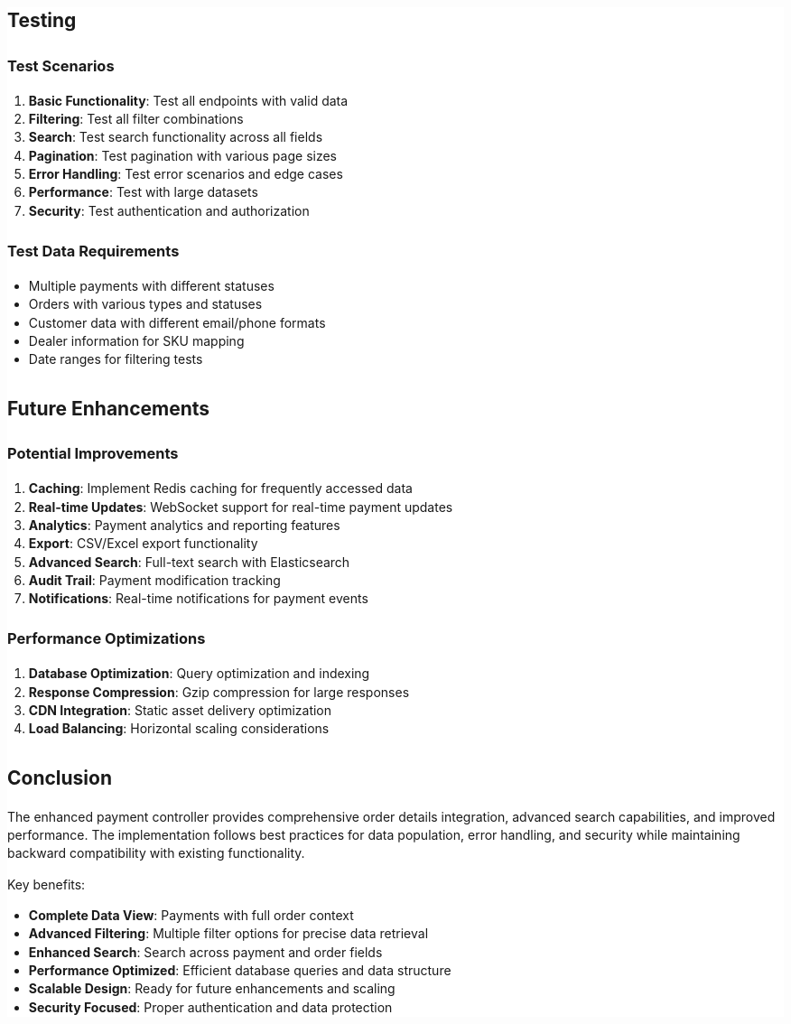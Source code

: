 ## Testing

### Test Scenarios
1. **Basic Functionality**: Test all endpoints with valid data
2. **Filtering**: Test all filter combinations
3. **Search**: Test search functionality across all fields
4. **Pagination**: Test pagination with various page sizes
5. **Error Handling**: Test error scenarios and edge cases
6. **Performance**: Test with large datasets
7. **Security**: Test authentication and authorization

### Test Data Requirements
- Multiple payments with different statuses
- Orders with various types and statuses
- Customer data with different email/phone formats
- Dealer information for SKU mapping
- Date ranges for filtering tests

## Future Enhancements

### Potential Improvements
1. **Caching**: Implement Redis caching for frequently accessed data
2. **Real-time Updates**: WebSocket support for real-time payment updates
3. **Analytics**: Payment analytics and reporting features
4. **Export**: CSV/Excel export functionality
5. **Advanced Search**: Full-text search with Elasticsearch
6. **Audit Trail**: Payment modification tracking
7. **Notifications**: Real-time notifications for payment events

### Performance Optimizations
1. **Database Optimization**: Query optimization and indexing
2. **Response Compression**: Gzip compression for large responses
3. **CDN Integration**: Static asset delivery optimization
4. **Load Balancing**: Horizontal scaling considerations

## Conclusion

The enhanced payment controller provides comprehensive order details integration, advanced search capabilities, and improved performance. The implementation follows best practices for data population, error handling, and security while maintaining backward compatibility with existing functionality.

Key benefits:
- **Complete Data View**: Payments with full order context
- **Advanced Filtering**: Multiple filter options for precise data retrieval
- **Enhanced Search**: Search across payment and order fields
- **Performance Optimized**: Efficient database queries and data structure
- **Scalable Design**: Ready for future enhancements and scaling
- **Security Focused**: Proper authentication and data protection

